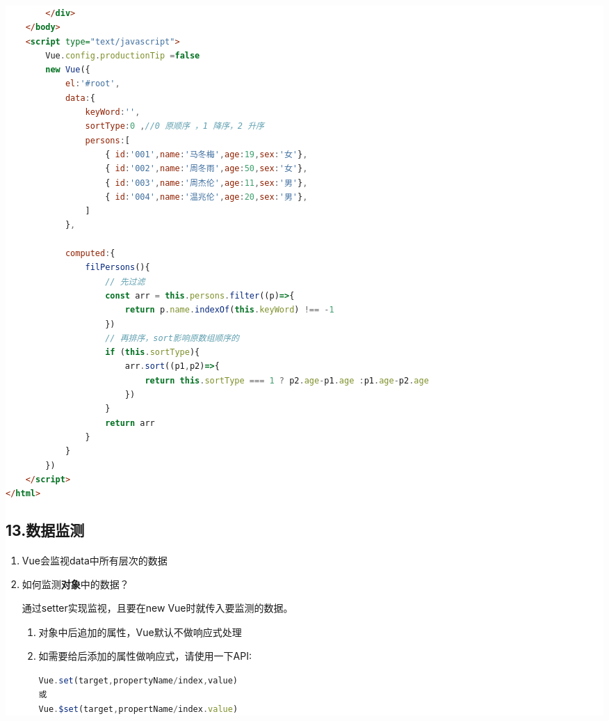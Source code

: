 ```html
		</div>
	</body>
	<script type="text/javascript">
	    Vue.config.productionTip =false
	    new Vue({
	        el:'#root',
	        data:{
	            keyWord:'',
	            sortType:0 ,//0 原顺序 ，1 降序，2 升序
	            persons:[
	                { id:'001',name:'马冬梅',age:19,sex:'女'},
	                { id:'002',name:'周冬雨',age:50,sex:'女'},
	                { id:'003',name:'周杰伦',age:11,sex:'男'},
	                { id:'004',name:'温兆伦',age:20,sex:'男'},
	            ]
	        },
	
	        computed:{
	            filPersons(){
					// 先过滤
	                const arr = this.persons.filter((p)=>{
	                    return p.name.indexOf(this.keyWord) !== -1
	                })
					// 再排序，sort影响原数组顺序的
	                if (this.sortType){
	                    arr.sort((p1,p2)=>{
	                        return this.sortType === 1 ? p2.age-p1.age :p1.age-p2.age
	                    })
	                }
	                return arr				
	            }				
	        }
	    })
	</script>
</html>
```

## 13.数据监测

1. Vue会监视data中所有层次的数据

  1. 如何监测**对象**中的数据？

     通过setter实现监视，且要在new Vue时就传入要监测的数据。

     1. 对象中后追加的属性，Vue默认不做响应式处理

     2. 如需要给后添加的属性做响应式，请使用一下API:

        ```js
        Vue.set(target,propertyName/index,value) 
        或
        Vue.$set(target,propertName/index.value)
        ```
